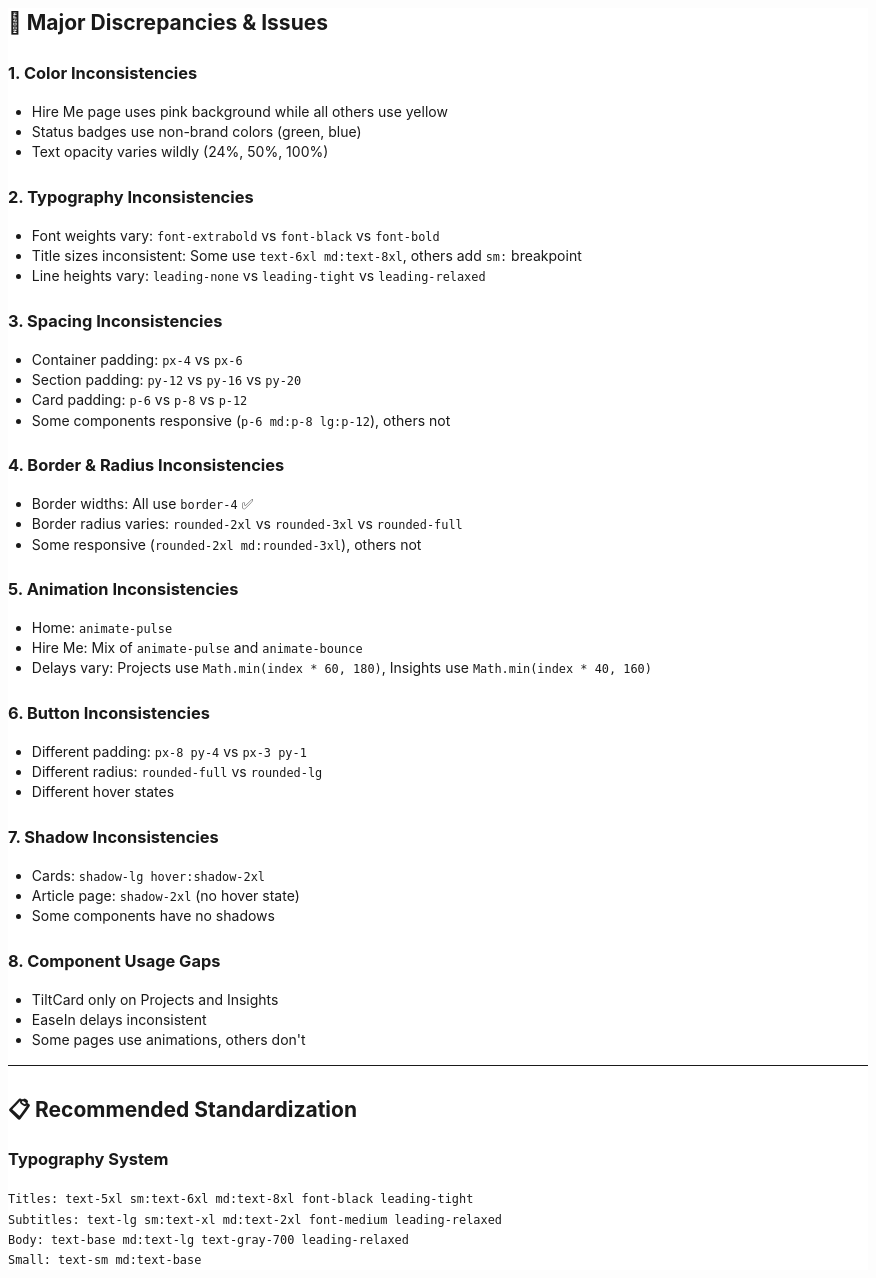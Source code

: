 ## 🚨 Major Discrepancies & Issues

### 1. **Color Inconsistencies**
- Hire Me page uses pink background while all others use yellow
- Status badges use non-brand colors (green, blue)
- Text opacity varies wildly (24%, 50%, 100%)

### 2. **Typography Inconsistencies**
- Font weights vary: `font-extrabold` vs `font-black` vs `font-bold`
- Title sizes inconsistent: Some use `text-6xl md:text-8xl`, others add `sm:` breakpoint
- Line heights vary: `leading-none` vs `leading-tight` vs `leading-relaxed`

### 3. **Spacing Inconsistencies**
- Container padding: `px-4` vs `px-6` 
- Section padding: `py-12` vs `py-16` vs `py-20`
- Card padding: `p-6` vs `p-8` vs `p-12`
- Some components responsive (`p-6 md:p-8 lg:p-12`), others not

### 4. **Border & Radius Inconsistencies**
- Border widths: All use `border-4` ✅
- Border radius varies: `rounded-2xl` vs `rounded-3xl` vs `rounded-full`
- Some responsive (`rounded-2xl md:rounded-3xl`), others not

### 5. **Animation Inconsistencies**
- Home: `animate-pulse`
- Hire Me: Mix of `animate-pulse` and `animate-bounce`
- Delays vary: Projects use `Math.min(index * 60, 180)`, Insights use `Math.min(index * 40, 160)`

### 6. **Button Inconsistencies**
- Different padding: `px-8 py-4` vs `px-3 py-1`
- Different radius: `rounded-full` vs `rounded-lg`
- Different hover states

### 7. **Shadow Inconsistencies**
- Cards: `shadow-lg hover:shadow-2xl`
- Article page: `shadow-2xl` (no hover state)
- Some components have no shadows

### 8. **Component Usage Gaps**
- TiltCard only on Projects and Insights
- EaseIn delays inconsistent
- Some pages use animations, others don't

---

## 📋 Recommended Standardization

### Typography System
```
Titles: text-5xl sm:text-6xl md:text-8xl font-black leading-tight
Subtitles: text-lg sm:text-xl md:text-2xl font-medium leading-relaxed  
Body: text-base md:text-lg text-gray-700 leading-relaxed
Small: text-sm md:text-base
```

